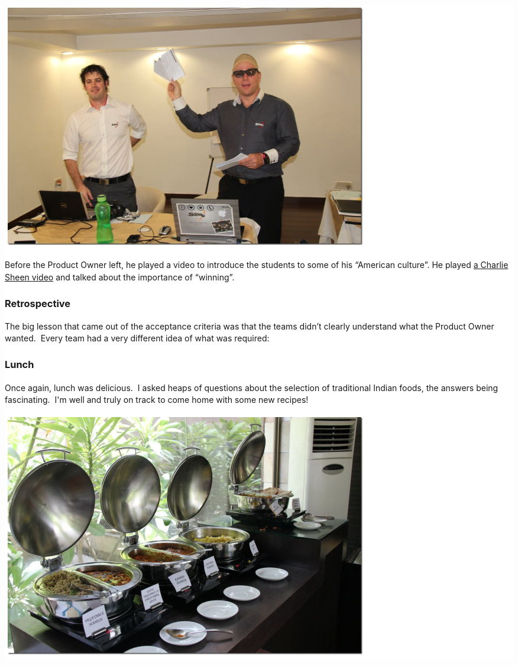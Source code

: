 <a href="./images/img_8195.jpg"><img style="background-image:none;padding-left:0;padding-right:0;display:inline;padding-top:0;border-width:0;margin:5px;" title="The new Product Owner getting excited when he saw his new app Tailspin running" src="./images/img_8195_thumb.jpg" alt="The new Product Owner getting excited when he saw his new app Tailspin running" width="600" border="0" /></a>

Before the Product Owner left, he played a video to introduce the students to some of his “American culture”. He played <a href="http://www.youtube.com/watch?v=pipTwjwrQYQ">a Charlie Sheen video</a> and talked about the importance of “winning”.
<h3>Retrospective</h3>
The big lesson that came out of the acceptance criteria was that the teams didn’t clearly understand what the Product Owner wanted.  Every team had a very different idea of what was required:
<h3>Lunch</h3>
Once again, lunch was delicious.  I asked heaps of questions about the selection of traditional Indian foods, the answers being fascinating.  I'm well and truly on track to come home with some new recipes!

<a href="./images/img_8223.jpg"><img style="background-image:none;padding-left:0;padding-right:0;display:inline;padding-top:0;border-width:0;margin:5px;" title="Selection of traditional Indian dishes for lunch" src="./images/img_8223_thumb.jpg" alt="Selection of traditional Indian dishes for lunch" width="600" border="0" /></a>
